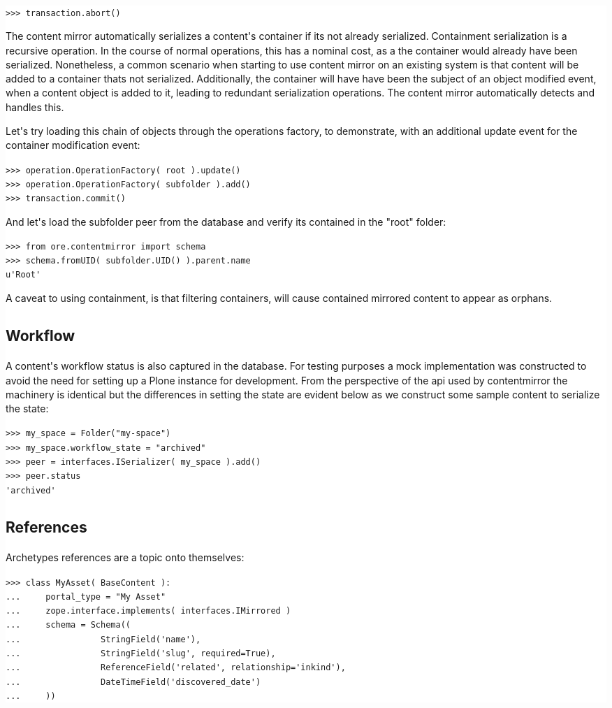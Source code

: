 ```
>>> transaction.abort()
```

The content mirror automatically serializes a content's container if its not already serialized. Containment serialization is a recursive operation. In the course of normal operations, this has a nominal cost, as a the container would already have been serialized. Nonetheless, a common scenario when starting to use content mirror on an existing system is that content will be added to a container thats not serialized. Additionally, the container will have have been the subject of an object modified event, when a content object is added to it, leading to redundant serialization operations. The content mirror automatically detects and handles this.

Let's try loading this chain of objects through the operations factory, to demonstrate, with an additional update event for the container modification event:

```
>>> operation.OperationFactory( root ).update()
>>> operation.OperationFactory( subfolder ).add()
>>> transaction.commit()
```

And let's load the subfolder peer from the database and verify its contained in the "root" folder:

```
>>> from ore.contentmirror import schema
>>> schema.fromUID( subfolder.UID() ).parent.name
u'Root'
```

A caveat to using containment, is that filtering containers, will cause contained mirrored content to appear as orphans.

## Workflow ##

A content's workflow status is also captured in the database. For testing purposes a mock implementation was constructed to avoid the need for setting up a Plone instance for development. From the perspective of the api used by contentmirror the machinery is identical but the differences in setting the state are evident below as we construct some sample content to serialize the state:

```
>>> my_space = Folder("my-space")
>>> my_space.workflow_state = "archived"
>>> peer = interfaces.ISerializer( my_space ).add()
>>> peer.status
'archived'
```

## References ##

Archetypes references are a topic onto themselves:

```
>>> class MyAsset( BaseContent ):
...     portal_type = "My Asset"
...     zope.interface.implements( interfaces.IMirrored )
...     schema = Schema((
...                StringField('name'),
...                StringField('slug', required=True),
...                ReferenceField('related', relationship='inkind'),
...                DateTimeField('discovered_date')
...     ))
```
